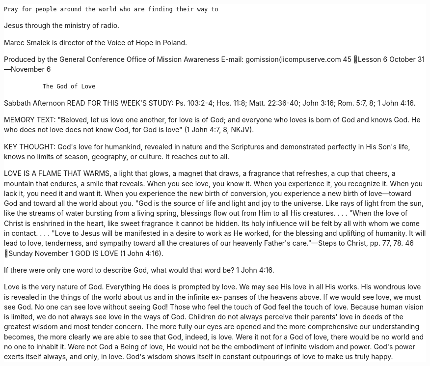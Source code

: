     Pray for people around the world who are finding their way to
 Jesus through the ministry of radio.

   Marec Smalek is director of the Voice of Hope in Poland.


   Produced by the General Conference Office of Mission Awareness
                E-mail: gomission(iicompuserve.com
                                                                    45
Lesson 6                                  October 31—November 6

               The God of Love




Sabbath Afternoon
READ FOR THIS WEEK'S STUDY: Ps. 103:2-4; Hos. 11:8; Matt.
22:36-40; John 3:16; Rom. 5:7, 8; 1 John 4:16.

   MEMORY TEXT: "Beloved, let us love one another, for love
   is of God; and everyone who loves is born of God and knows
   God. He who does not love does not know God, for God is love"
   (1 John 4:7, 8, NKJV).

   KEY THOUGHT: God's love for humankind, revealed in nature
and the Scriptures and demonstrated perfectly in His Son's life, knows
no limits of season, geography, or culture. It reaches out to all.

   LOVE IS A FLAME THAT WARMS, a light that glows, a
magnet that draws, a fragrance that refreshes, a cup that cheers, a
mountain that endures, a smile that reveals.
   When you see love, you know it. When you experience it, you
recognize it. When you lack it, you need it and want it.
   When you experience the new birth of conversion, you experience
a new birth of love—toward God and toward all the world about you.
   "God is the source of life and light and joy to the universe. Like
rays of light from the sun, like the streams of water bursting from a
living spring, blessings flow out from Him to all His creatures. . . .
   "When the love of Christ is enshrined in the heart, like sweet
fragrance it cannot be hidden. Its holy influence will be felt by all with
whom we come in contact. . . .
   "Love to Jesus will be manifested in a desire to work as He worked,
for the blessing and uplifting of humanity. It will lead to love,
tenderness, and sympathy toward all the creatures of our heavenly
Father's care."—Steps to Christ, pp. 77, 78.
46
Sunday                                                 November 1
GOD IS LOVE (1 John 4:16).

  If there were only one word to describe God, what would that
word be? 1 John 4:16.


   Love is the very nature of God. Everything He does is prompted by
love. We may see His love in all His works. His wondrous love is
revealed in the things of the world about us and in the infinite ex-
panses of the heavens above. If we would see love, we must see God.
No one can see love without seeing God! Those who feel the touch of
God feel the touch of love.
   Because human vision is limited, we do not always see love in the
ways of God. Children do not always perceive their parents' love in
deeds of the greatest wisdom and most tender concern. The more fully
our eyes are opened and the more comprehensive our understanding
becomes, the more clearly we are able to see that God, indeed, is love.
   Were it not for a God of love, there would be no world and no one
to inhabit it. Were not God a Being of love, He would not be the
embodiment of infinite wisdom and power. God's power exerts itself
always, and only, in love. God's wisdom shows itself in constant
outpourings of love to make us truly happy.